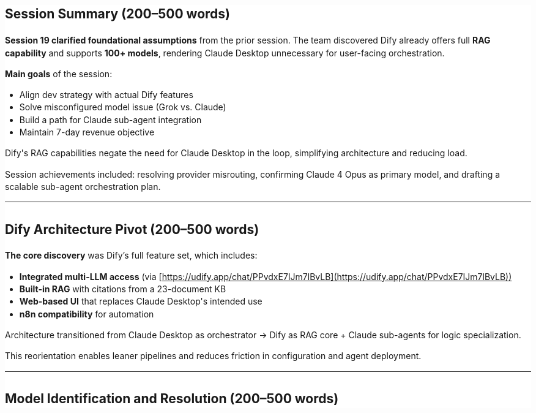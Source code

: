 

## Session Summary (200–500 words)


**Session 19 clarified foundational assumptions** from the prior session. The team discovered Dify already offers full **RAG capability** and supports **100+ models**, rendering Claude Desktop unnecessary for user-facing orchestration.


**Main goals** of the session:

- Align dev strategy with actual Dify features
- Solve misconfigured model issue (Grok vs. Claude)
- Build a path for Claude sub-agent integration
- Maintain 7-day revenue objective

<important>


Dify's RAG capabilities negate the need for Claude Desktop in the loop, simplifying architecture and reducing load.


</important>


Session achievements included: resolving provider misrouting, confirming Claude 4 Opus as primary model, and drafting a scalable sub-agent orchestration plan.


---


## Dify Architecture Pivot (200–500 words)


**The core discovery** was Dify’s full feature set, which includes:

- **Integrated multi-LLM access** (via [https://udify.app/chat/PPvdxE7IJm7lBvLB](https://udify.app/chat/PPvdxE7IJm7lBvLB))
- **Built-in RAG** with citations from a 23-document KB
- **Web-based UI** that replaces Claude Desktop's intended use
- **n8n compatibility** for automation

<thinking>


Architecture transitioned from Claude Desktop as orchestrator → Dify as RAG core + Claude sub-agents for logic specialization.


</thinking>


This reorientation enables leaner pipelines and reduces friction in configuration and agent deployment.


---


## Model Identification and Resolution (200–500 words)
